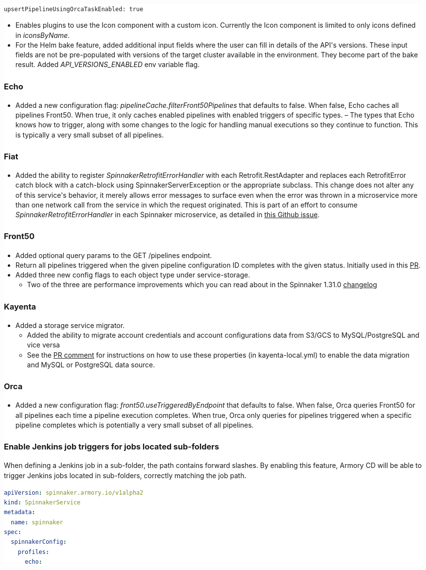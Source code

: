 ```upsertPipelineUsingOrcaTaskEnabled: true```
  - Enables plugins to use the Icon component with a custom icon.  Currently the Icon component is limited to only icons defined in *iconsByName.*
- For the Helm bake feature, added additional input fields where the user can fill in details of the API's versions. These input fields are not be pre-populated with versions of the target cluster available in the environment.  They become part of the bake result. Added *API_VERSIONS_ENABLED* env variable flag.

### Echo

- Added a new configuration flag: *pipelineCache.filterFront50Pipelines* that defaults to false. When false, Echo caches all pipelines Front50. When true, it only caches enabled pipelines with enabled triggers of specific types. – The types that Echo knows how to trigger, along with some changes to the logic for handling manual executions so they continue to function. This is typically a very small subset of all pipelines.

### Fiat

- Added the ability to register *SpinnakerRetrofitErrorHandler* with each Retrofit.RestAdapter and replaces each RetrofitError catch block with a catch-block using SpinnakerServerException or the appropriate subclass. This change does not alter any of this service's behavior, it merely allows error messages to surface even when the error was thrown in a microservice more than one network call from the service in which the request originated. This is part of an effort to consume *SpinnakerRetrofitErrorHandler* in each Spinnaker microservice, as detailed in [this Github issue](https://github.com/spinnaker/spinnaker/issues/5473).

### Front50

- Added optional query params to the GET /pipelines endpoint.
- Return all pipelines triggered when the given pipeline configuration ID completes with the given status. Initially used in this [PR](https://github.com/spinnaker/orca/pull/4448).
- Added three new config flags to each object type under service-storage.
   - Two of the three are performance improvements which you can read about in the Spinnaker 1.31.0 [changelog](https://spinnaker.io/changelogs/1.31.0-changelog/#front50)

### Kayenta

- Added a storage service migrator.
   - Added the ability to migrate account credentials and account configurations data from S3/GCS to MySQL/PostgreSQL and vice versa
   - See the [PR comment](https://github.com/spinnaker/kayenta/pull/940#issue-1639273840) for instructions on how to use these properties (in kayenta-local.yml) to enable the data migration and MySQL or PostgreSQL data source.
 
### Orca

- Added a new configuration flag: *front50.useTriggeredByEndpoint* that defaults to false. When false, Orca queries Front50 for all pipelines each time a pipeline execution completes. When true, Orca only queries for pipelines triggered when a specific pipeline completes which is potentially a very small subset of all pipelines.

### Enable Jenkins job triggers for jobs located sub-folders
When defining a Jenkins job in a sub-folder, the path contains forward slashes. By enabling this feature, Armory CD will be
able to trigger Jenkins jobs located in sub-folders, correctly matching the job path.
```yaml
apiVersion: spinnaker.armory.io/v1alpha2
kind: SpinnakerService
metadata:
  name: spinnaker
spec:
  spinnakerConfig:
    profiles:
      echo:
```